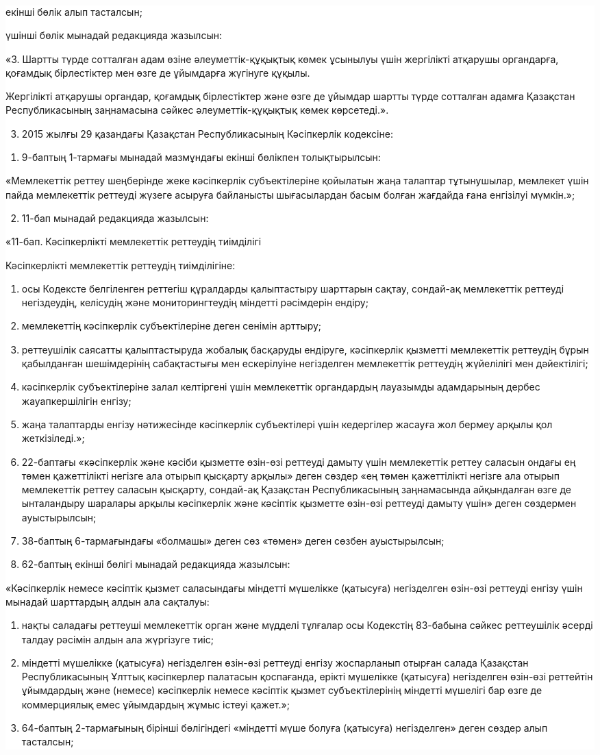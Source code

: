 екінші бөлік алып тасталсын;

үшінші бөлік мынадай редакцияда жазылсын: 

«3. Шартты түрде сотталған адам өзіне әлеуметтік-құқықтық көмек ұсынылуы үшін жергілікті атқарушы органдарға, қоғамдық бірлестіктер мен өзге де ұйымдарға жүгінуге құқылы.

Жергілікті атқарушы органдар, қоғамдық бірлестіктер және өзге де ұйымдар шартты түрде сотталған адамға Қазақстан Республикасының заңнамасына сәйкес әлеуметтік-құқықтық көмек көрсетеді.».

3. 2015 жылғы 29 қазандағы Қазақстан Республикасының Кәсіпкерлік кодексіне:

1) 9-баптың 1-тармағы мынадай мазмұндағы екінші бөлікпен толықтырылсын:

«Мемлекеттік реттеу шеңберінде жеке кәсіпкерлік субъектілеріне қойылатын жаңа талаптар тұтынушылар, мемлекет үшін пайда мемлекеттік реттеуді жүзеге асыруға байланысты шығасылардан басым болған жағдайда ғана енгізілуі мүмкін.»;

2) 11-бап мынадай редакцияда жазылсын:

«11-бап. Кәсіпкерлікті мемлекеттік реттеудің тиімділігі

Кәсіпкерлікті мемлекеттік реттеудің тиімділігіне:

1) осы Кодексте белгіленген реттегіш құралдарды қалыптастыру шарттарын сақтау, сондай-ақ мемлекеттік реттеуді негіздеудің, келісудің және мониторингтеудің міндетті рәсімдерін ендіру;

2) мемлекеттің кәсіпкерлік субъектілеріне деген сенімін арттыру;

3) реттеушілік саясатты қалыптастыруда жобалық басқаруды ендіруге, кәсіпкерлік қызметті мемлекеттік реттеудің бұрын қабылданған шешімдерінің сабақтастығы мен ескерілуіне негізделген мемлекеттік реттеудің жүйелілігі мен дәйектілігі;

4) кәсіпкерлік субъектілеріне залал келтіргені үшін мемлекеттік органдардың лауазымды адамдарының дербес жауапкершілігін енгізу;

5) жаңа талаптарды енгізу нәтижесінде кәсіпкерлік субъектілері үшін кедергілер жасауға жол бермеу арқылы қол жеткізіледі.»;

3) 22-баптағы «кәсіпкерлік және кәсіби қызметте өзін-өзі реттеуді дамыту үшін мемлекеттік реттеу саласын ондағы ең төмен қажеттілікті негізге ала отырып қысқарту арқылы» деген сөздер «ең төмен қажеттілікті негізге ала отырып мемлекеттік реттеу саласын қысқарту, сондай-ақ Қазақстан Республикасының заңнамасында айқындалған өзге де ынталандыру шаралары арқылы кәсіпкерлік және кәсіптік қызметте өзін-өзі реттеуді дамыту үшін» деген сөздермен ауыстырылсын;

4) 38-баптың 6-тармағындағы «болмашы» деген сөз «төмен» деген сөзбен ауыстырылсын;

5) 62-баптың екінші бөлігі мынадай редакцияда жазылсын: 

«Кәсіпкерлік немесе кәсіптік қызмет саласындағы міндетті мүшелікке (қатысуға) негізделген өзін-өзі реттеуді енгізу үшін мынадай шарттардың алдын ала сақталуы:

1) нақты саладағы реттеуші мемлекеттік орган және мүдделі тұлғалар осы Кодекстің 83-бабына сәйкес реттеушілік әсерді талдау рәсімін алдын ала жүргізуге тиіс;

2) міндетті мүшелікке (қатысуға) негізделген өзін-өзі реттеуді енгізу жоспарланып отырған салада Қазақстан Республикасының Ұлттық кәсіпкерлер палатасын қоспағанда, ерікті мүшелікке (қатысуға) негізделген өзін-өзі реттейтін ұйымдардың және (немесе) кәсіпкерлік немесе кәсіптік қызмет субъектілерінің міндетті мүшелігі бар өзге де коммерциялық емес ұйымдардың жұмыс істеуі қажет.»;

6) 64-баптың 2-тармағының бірінші бөлігіндегі «міндетті мүше болуға (қатысуға) негізделген» деген сөздер алып тасталсын;
